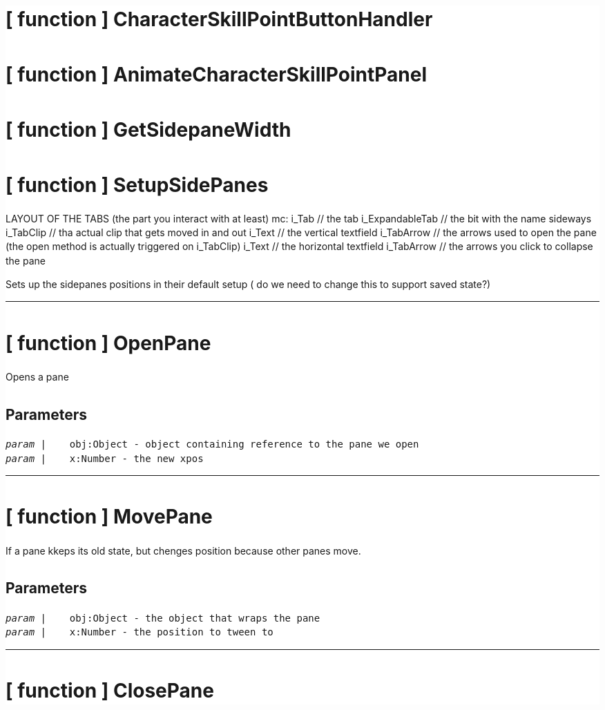 # [ function ] CharacterSkillPointButtonHandler

# [ function ] AnimateCharacterSkillPointPanel

# [ function ] GetSidepaneWidth

# [ function ] SetupSidePanes

LAYOUT OF THE TABS (the part you interact with at least) mc: i_Tab // the tab i_ExpandableTab     // the bit with the name sideways i_TabClip       // tha actual clip that gets moved in and out i_Text      // the vertical textfield i_TabArrow  // the arrows used to open the pane (the open method is actually triggered on i_TabClip) i_Text              // the horizontal textfield i_TabArrow          // the arrows you click to collapse the pane

Sets up the sidepanes positions in their default setup ( do we need to change this to support saved state?)

---

# [ function ] OpenPane

Opens a pane

## Parameters

<pre>
<em>param</em> |    obj:Object - object containing reference to the pane we open
<em>param</em> |    x:Number - the new xpos                                     
</pre>

---

# [ function ] MovePane

If a pane kkeps its old state, but chenges position because other panes move.

## Parameters

<pre>
<em>param</em> |    obj:Object - the object that wraps the pane
<em>param</em> |    x:Number - the position to tween to        
</pre>

---

# [ function ] ClosePane
